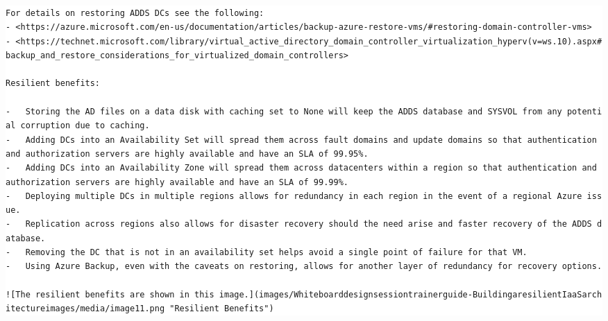     For details on restoring ADDS DCs see the following: 
    - <https://azure.microsoft.com/en-us/documentation/articles/backup-azure-restore-vms/#restoring-domain-controller-vms>  
    - <https://technet.microsoft.com/library/virtual_active_directory_domain_controller_virtualization_hyperv(v=ws.10).aspx#backup_and_restore_considerations_for_virtualized_domain_controllers>

    Resilient benefits:

    -   Storing the AD files on a data disk with caching set to None will keep the ADDS database and SYSVOL from any potential corruption due to caching.
    -   Adding DCs into an Availability Set will spread them across fault domains and update domains so that authentication and authorization servers are highly available and have an SLA of 99.95%.
    -   Adding DCs into an Availability Zone will spread them across datacenters within a region so that authentication and authorization servers are highly available and have an SLA of 99.99%.
    -   Deploying multiple DCs in multiple regions allows for redundancy in each region in the event of a regional Azure issue.
    -   Replication across regions also allows for disaster recovery should the need arise and faster recovery of the ADDS database.
    -   Removing the DC that is not in an availability set helps avoid a single point of failure for that VM.
    -   Using Azure Backup, even with the caveats on restoring, allows for another layer of redundancy for recovery options.

    ![The resilient benefits are shown in this image.](images/Whiteboarddesignsessiontrainerguide-BuildingaresilientIaaSarchitectureimages/media/image11.png "Resilient Benefits")
